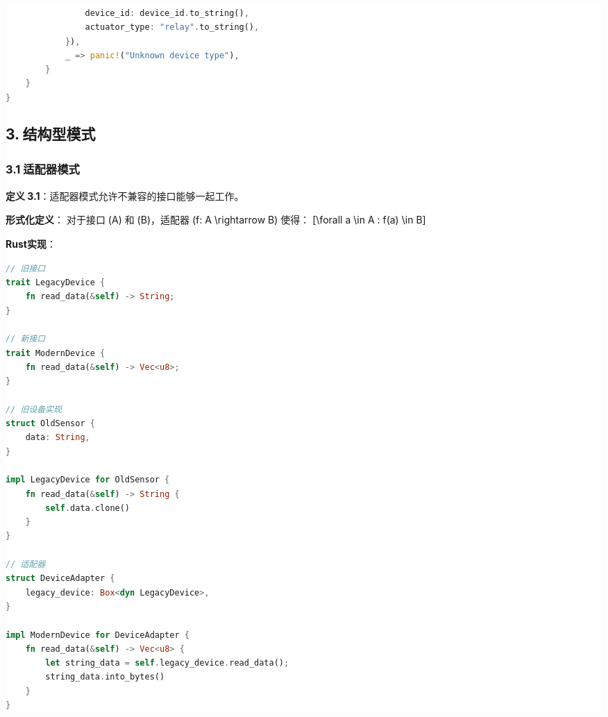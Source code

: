 ```rust
                device_id: device_id.to_string(),
                actuator_type: "relay".to_string(),
            }),
            _ => panic!("Unknown device type"),
        }
    }
}
```

## 3. 结构型模式

### 3.1 适配器模式

**定义 3.1**：适配器模式允许不兼容的接口能够一起工作。

**形式化定义**：
对于接口 \(A\) 和 \(B\)，适配器 \(f: A \rightarrow B\) 使得：
\[\forall a \in A : f(a) \in B\]

**Rust实现**：

```rust
// 旧接口
trait LegacyDevice {
    fn read_data(&self) -> String;
}

// 新接口
trait ModernDevice {
    fn read_data(&self) -> Vec<u8>;
}

// 旧设备实现
struct OldSensor {
    data: String,
}

impl LegacyDevice for OldSensor {
    fn read_data(&self) -> String {
        self.data.clone()
    }
}

// 适配器
struct DeviceAdapter {
    legacy_device: Box<dyn LegacyDevice>,
}

impl ModernDevice for DeviceAdapter {
    fn read_data(&self) -> Vec<u8> {
        let string_data = self.legacy_device.read_data();
        string_data.into_bytes()
    }
}
```
